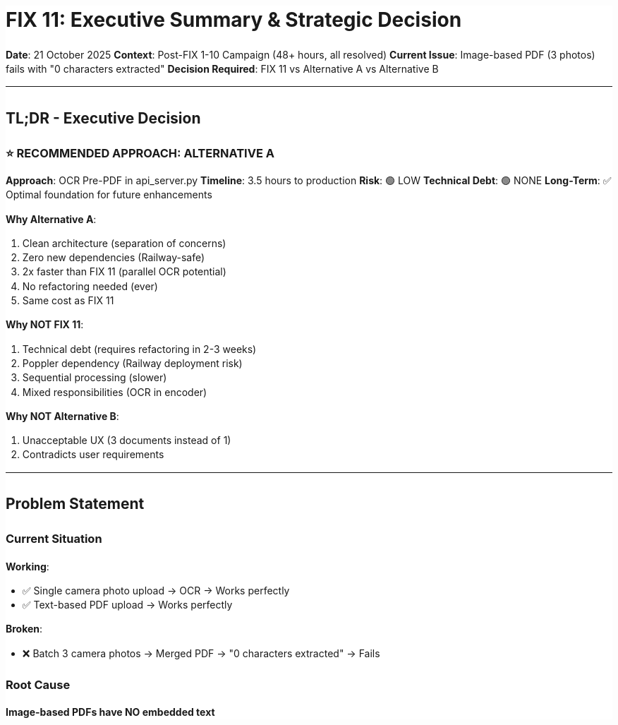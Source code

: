 # FIX 11: Executive Summary & Strategic Decision

**Date**: 21 October 2025
**Context**: Post-FIX 1-10 Campaign (48+ hours, all resolved)
**Current Issue**: Image-based PDF (3 photos) fails with "0 characters extracted"
**Decision Required**: FIX 11 vs Alternative A vs Alternative B

---

## TL;DR - Executive Decision

### ⭐ RECOMMENDED APPROACH: **ALTERNATIVE A**

**Approach**: OCR Pre-PDF in api_server.py
**Timeline**: 3.5 hours to production
**Risk**: 🟢 LOW
**Technical Debt**: 🟢 NONE
**Long-Term**: ✅ Optimal foundation for future enhancements

**Why Alternative A**:
1. Clean architecture (separation of concerns)
2. Zero new dependencies (Railway-safe)
3. 2x faster than FIX 11 (parallel OCR potential)
4. No refactoring needed (ever)
5. Same cost as FIX 11

**Why NOT FIX 11**:
1. Technical debt (requires refactoring in 2-3 weeks)
2. Poppler dependency (Railway deployment risk)
3. Sequential processing (slower)
4. Mixed responsibilities (OCR in encoder)

**Why NOT Alternative B**:
1. Unacceptable UX (3 documents instead of 1)
2. Contradicts user requirements

---

## Problem Statement

### Current Situation

**Working**:
- ✅ Single camera photo upload → OCR → Works perfectly
- ✅ Text-based PDF upload → Works perfectly

**Broken**:
- ❌ Batch 3 camera photos → Merged PDF → "0 characters extracted" → Fails

### Root Cause

**Image-based PDFs have NO embedded text**
